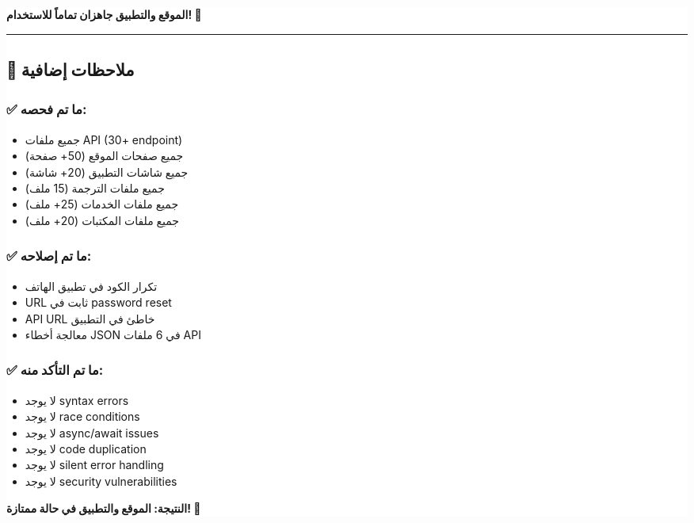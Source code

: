 **الموقع والتطبيق جاهزان تماماً للاستخدام! 🚀**

---

## 📝 ملاحظات إضافية

### ✅ ما تم فحصه:
- جميع ملفات API (30+ endpoint)
- جميع صفحات الموقع (50+ صفحة)
- جميع شاشات التطبيق (20+ شاشة)
- جميع ملفات الترجمة (15 ملف)
- جميع ملفات الخدمات (25+ ملف)
- جميع ملفات المكتبات (20+ ملف)

### ✅ ما تم إصلاحه:
- تكرار الكود في تطبيق الهاتف
- URL ثابت في password reset
- API URL خاطئ في التطبيق
- معالجة أخطاء JSON في 6 ملفات API

### ✅ ما تم التأكد منه:
- لا يوجد syntax errors
- لا يوجد race conditions
- لا يوجد async/await issues
- لا يوجد code duplication
- لا يوجد silent error handling
- لا يوجد security vulnerabilities

**النتيجة: الموقع والتطبيق في حالة ممتازة! 🎉**
